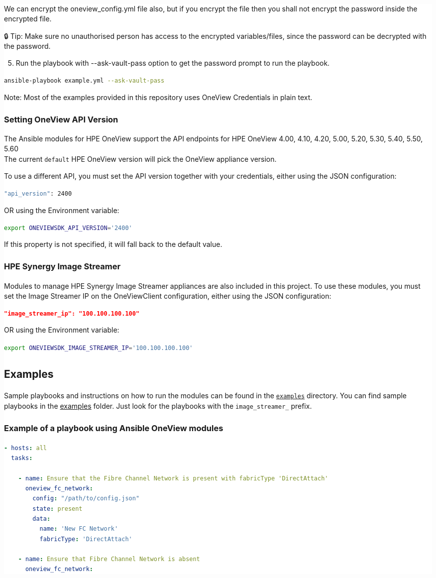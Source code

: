 
We can encrypt the oneview_config.yml file also, but if you encrypt the file then you shall not encrypt the password inside the encrypted file. 
	
🔒 Tip: Make sure no unauthorised person has access to the encrypted variables/files, since the password can be decrypted with the password.

5. Run the playbook with --ask-vault-pass option to get the password prompt to run the playbook.
```bash   
ansible-playbook example.yml --ask-vault-pass
```
Note: Most of the examples provided in this repository uses OneView Credentials in plain text.

### Setting OneView API Version

The Ansible modules for HPE OneView support the API endpoints for HPE OneView 4.00, 4.10, 4.20, 5.00, 5.20, 5.30, 5.40, 5.50, 5.60 <br/>
The current `default` HPE OneView version will pick the OneView appliance version.

To use a different API, you must set the API version together with your credentials, either using the JSON configuration:
```bash
"api_version": 2400
```

OR using the Environment variable: 
```bash
export ONEVIEWSDK_API_VERSION='2400'
```

If this property is not specified, it will fall back to the default value.

### HPE Synergy Image Streamer

Modules to manage HPE Synergy Image Streamer appliances are also included in this project. To use these modules, you must set the Image Streamer IP on the OneViewClient configuration, either using the JSON configuration:

```json
"image_streamer_ip": "100.100.100.100"
```

OR using the Environment variable:
```bash
export ONEVIEWSDK_IMAGE_STREAMER_IP='100.100.100.100'
```

## Examples

Sample playbooks and instructions on how to run the modules can be found in the [`examples`](/examples) directory.
You can find sample playbooks in the [examples](https://github.com/HewlettPackard/oneview-ansible/tree/master/examples) folder. Just look for the playbooks with the ```image_streamer_``` prefix.

### Example of a playbook using Ansible OneView modules

```yml
- hosts: all
  tasks:

    - name: Ensure that the Fibre Channel Network is present with fabricType 'DirectAttach'
      oneview_fc_network:
        config: "/path/to/config.json"
        state: present
        data:
          name: 'New FC Network'
          fabricType: 'DirectAttach'

    - name: Ensure that Fibre Channel Network is absent
      oneview_fc_network:
```
